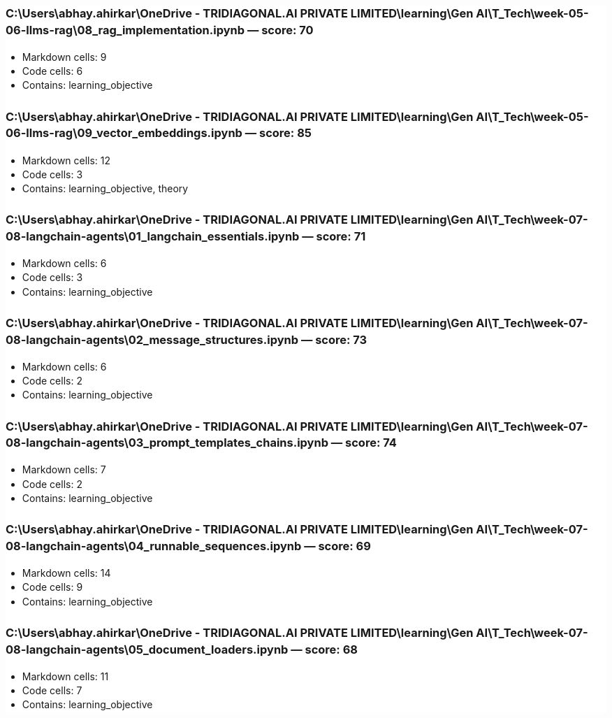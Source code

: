 ### C:\Users\abhay.ahirkar\OneDrive - TRIDIAGONAL.AI PRIVATE LIMITED\learning\Gen AI\T_Tech\week-05-06-llms-rag\08_rag_implementation.ipynb — score: 70
- Markdown cells: 9
- Code cells: 6
- Contains: learning_objective

### C:\Users\abhay.ahirkar\OneDrive - TRIDIAGONAL.AI PRIVATE LIMITED\learning\Gen AI\T_Tech\week-05-06-llms-rag\09_vector_embeddings.ipynb — score: 85
- Markdown cells: 12
- Code cells: 3
- Contains: learning_objective, theory

### C:\Users\abhay.ahirkar\OneDrive - TRIDIAGONAL.AI PRIVATE LIMITED\learning\Gen AI\T_Tech\week-07-08-langchain-agents\01_langchain_essentials.ipynb — score: 71
- Markdown cells: 6
- Code cells: 3
- Contains: learning_objective

### C:\Users\abhay.ahirkar\OneDrive - TRIDIAGONAL.AI PRIVATE LIMITED\learning\Gen AI\T_Tech\week-07-08-langchain-agents\02_message_structures.ipynb — score: 73
- Markdown cells: 6
- Code cells: 2
- Contains: learning_objective

### C:\Users\abhay.ahirkar\OneDrive - TRIDIAGONAL.AI PRIVATE LIMITED\learning\Gen AI\T_Tech\week-07-08-langchain-agents\03_prompt_templates_chains.ipynb — score: 74
- Markdown cells: 7
- Code cells: 2
- Contains: learning_objective

### C:\Users\abhay.ahirkar\OneDrive - TRIDIAGONAL.AI PRIVATE LIMITED\learning\Gen AI\T_Tech\week-07-08-langchain-agents\04_runnable_sequences.ipynb — score: 69
- Markdown cells: 14
- Code cells: 9
- Contains: learning_objective

### C:\Users\abhay.ahirkar\OneDrive - TRIDIAGONAL.AI PRIVATE LIMITED\learning\Gen AI\T_Tech\week-07-08-langchain-agents\05_document_loaders.ipynb — score: 68
- Markdown cells: 11
- Code cells: 7
- Contains: learning_objective
